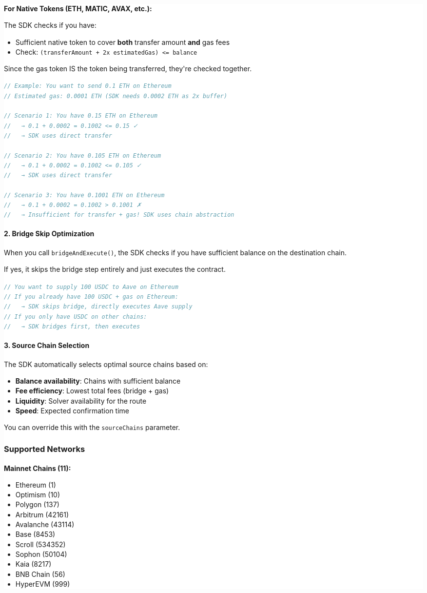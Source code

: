**For Native Tokens (ETH, MATIC, AVAX, etc.):**

The SDK checks if you have:
- Sufficient native token to cover **both** transfer amount **and** gas fees
- Check: `(transferAmount + 2x estimatedGas) <= balance`

Since the gas token IS the token being transferred, they're checked together.

```typescript
// Example: You want to send 0.1 ETH on Ethereum
// Estimated gas: 0.0001 ETH (SDK needs 0.0002 ETH as 2x buffer)

// Scenario 1: You have 0.15 ETH on Ethereum
//   → 0.1 + 0.0002 = 0.1002 <= 0.15 ✓
//   → SDK uses direct transfer

// Scenario 2: You have 0.105 ETH on Ethereum  
//   → 0.1 + 0.0002 = 0.1002 <= 0.105 ✓
//   → SDK uses direct transfer

// Scenario 3: You have 0.1001 ETH on Ethereum
//   → 0.1 + 0.0002 = 0.1002 > 0.1001 ✗
//   → Insufficient for transfer + gas! SDK uses chain abstraction
```

#### 2. Bridge Skip Optimization

When you call `bridgeAndExecute()`, the SDK checks if you have sufficient balance on the destination chain.

If yes, it skips the bridge step entirely and just executes the contract.

```typescript
// You want to supply 100 USDC to Aave on Ethereum
// If you already have 100 USDC + gas on Ethereum:
//   → SDK skips bridge, directly executes Aave supply
// If you only have USDC on other chains:
//   → SDK bridges first, then executes
```

#### 3. Source Chain Selection

The SDK automatically selects optimal source chains based on:
- **Balance availability**: Chains with sufficient balance
- **Fee efficiency**: Lowest total fees (bridge + gas)
- **Liquidity**: Solver availability for the route
- **Speed**: Expected confirmation time

You can override this with the `sourceChains` parameter.

### Supported Networks

**Mainnet Chains (11):**
- Ethereum (1)
- Optimism (10)
- Polygon (137)
- Arbitrum (42161)
- Avalanche (43114)
- Base (8453)
- Scroll (534352)
- Sophon (50104)
- Kaia (8217)
- BNB Chain (56)
- HyperEVM (999)
